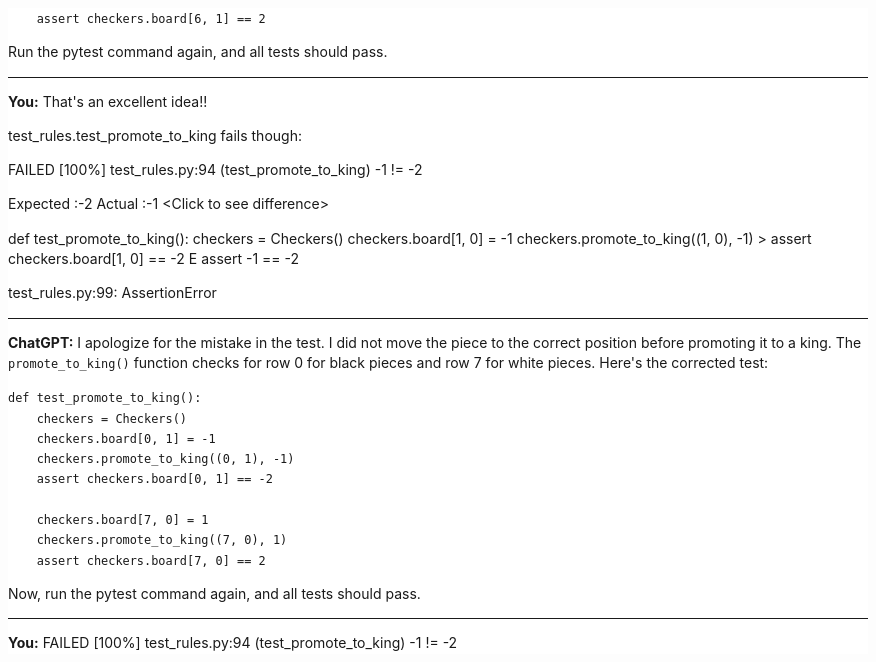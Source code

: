 ```<span>python
    assert checkers.board[6, 1] == 2

```
Run the pytest command again, and all tests should pass.


 --------
**You:**
That's an excellent idea!!

test_rules.test_promote_to_king fails though:

FAILED                               [100%]
test_rules.py:94 (test_promote_to_king)
-1 != -2

Expected :-2
Actual   :-1
&lt;Click to see difference&gt;

def test_promote_to_king():
        checkers = Checkers()
        checkers.board[1, 0] = -1
        checkers.promote_to_king((1, 0), -1)
&gt;       assert checkers.board[1, 0] == -2
E       assert -1 == -2

test_rules.py:99: AssertionError


 --------
**ChatGPT:**
I apologize for the mistake in the test. I did not move the piece to the correct position before promoting it to a king. The `promote_to_king()` function checks for row 0 for black pieces and row 7 for white pieces. Here's the corrected test:
```<span>python
def test_promote_to_king():
    checkers = Checkers()
    checkers.board[0, 1] = -1
    checkers.promote_to_king((0, 1), -1)
    assert checkers.board[0, 1] == -2

    checkers.board[7, 0] = 1
    checkers.promote_to_king((7, 0), 1)
    assert checkers.board[7, 0] == 2

```
Now, run the pytest command again, and all tests should pass.


 --------
**You:**
FAILED                               [100%]
test_rules.py:94 (test_promote_to_king)
-1 != -2
